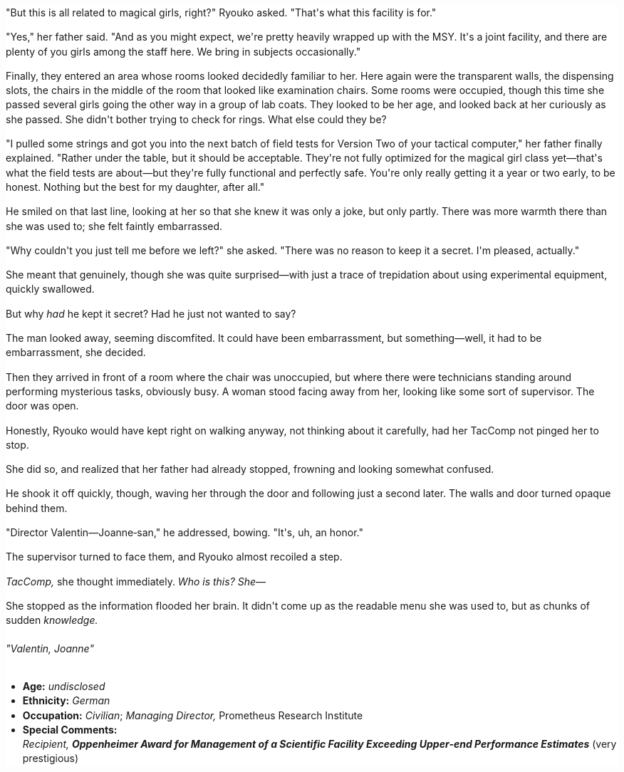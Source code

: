 "But this is all related to magical girls, right?" Ryouko asked. "That's what this facility is for."

"Yes," her father said. "And as you might expect, we're pretty heavily wrapped up with the MSY. It's a joint facility, and there are plenty of you girls among the staff here. We bring in subjects occasionally."

Finally, they entered an area whose rooms looked decidedly familiar to her. Here again were the transparent walls, the dispensing slots, the chairs in the middle of the room that looked like examination chairs. Some rooms were occupied, though this time she passed several girls going the other way in a group of lab coats. They looked to be her age, and looked back at her curiously as she passed. She didn't bother trying to check for rings. What else could they be?

"I pulled some strings and got you into the next batch of field tests for Version Two of your tactical computer," her father finally explained. "Rather under the table, but it should be acceptable. They're not fully optimized for the magical girl class yet—that's what the field tests are about—but they're fully functional and perfectly safe. You're only really getting it a year or two early, to be honest. Nothing but the best for my daughter, after all."

He smiled on that last line, looking at her so that she knew it was only a joke, but only partly. There was more warmth there than she was used to; she felt faintly embarrassed.

"Why couldn't you just tell me before we left?" she asked. "There was no reason to keep it a secret. I'm pleased, actually."

She meant that genuinely, though she was quite surprised—with just a trace of trepidation about using experimental equipment, quickly swallowed.

But why *had* he kept it secret? Had he just not wanted to say?

The man looked away, seeming discomfited. It could have been embarrassment, but something—well, it had to be embarrassment, she decided.

Then they arrived in front of a room where the chair was unoccupied, but where there were technicians standing around performing mysterious tasks, obviously busy. A woman stood facing away from her, looking like some sort of supervisor. The door was open.

Honestly, Ryouko would have kept right on walking anyway, not thinking about it carefully, had her TacComp not pinged her to stop.

She did so, and realized that her father had already stopped, frowning and looking somewhat confused.

He shook it off quickly, though, waving her through the door and following just a second later. The walls and door turned opaque behind them.

"Director Valentin—Joanne‐san," he addressed, bowing. "It's, uh, an honor."

The supervisor turned to face them, and Ryouko almost recoiled a step.

*TacComp,* she thought immediately. *Who is this? She—*

She stopped as the information flooded her brain. It didn't come up as the readable menu she was used to, but as chunks of sudden *knowledge.*

###### "*Valentin, Joanne*"

*   **Age:** *undisclosed*
*   **Ethnicity:** *German*
*   **Occupation:** *Civilian*; *Managing Director,* Prometheus Research Institute
*   **Special Comments:**\
    *Recipient,* ***Oppenheimer Award for Management of a Scientific Facility Exceeding Upper‐end Performance Estimates*** (very prestigious)
